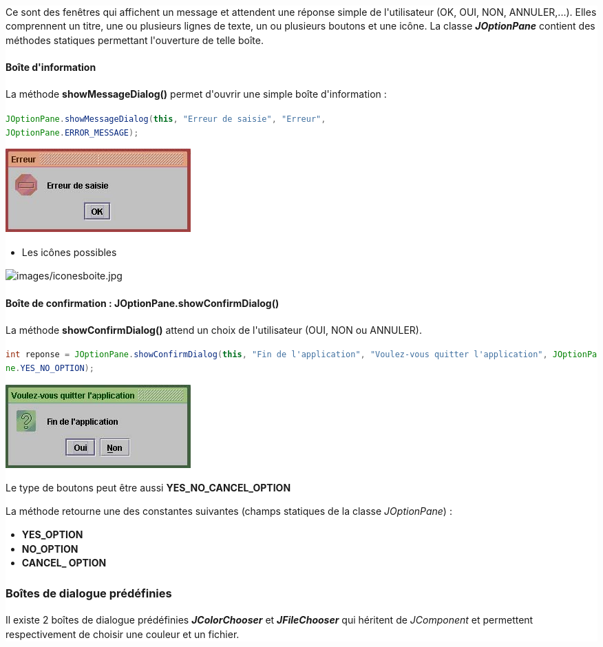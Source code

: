Ce sont des fenêtres qui affichent un message et attendent une réponse simple de l'utilisateur (OK, OUI, NON, ANNULER,...). Elles comprennent un titre, une ou plusieurs lignes de texte, un ou plusieurs boutons et une icône. La classe **_JOptionPane_** contient des méthodes statiques permettant l'ouverture de telle boîte.

#### Boîte d'information

La méthode **showMessageDialog()** permet d'ouvrir une simple boîte d'information :

```java
JOptionPane.showMessageDialog(this, "Erreur de saisie", "Erreur",
JOptionPane.ERROR_MESSAGE);
```

![images/boiteinfo.jpg](images/boiteinfo.jpg)

- Les icônes possibles

![images/iconesboite.jpg](images/iconesboite.jpg)

#### Boîte de confirmation : JOptionPane.showConfirmDialog()

La méthode **showConfirmDialog()** attend un choix de l'utilisateur (OUI, NON ou ANNULER).

```java
int reponse = JOptionPane.showConfirmDialog(this, "Fin de l'application", "Voulez-vous quitter l'application", JOptionPane.YES_NO_OPTION);
```

![images/boiteconfirm.jpg](images/boiteconfirm.jpg)

Le type de boutons peut être aussi **YES\_NO\_CANCEL\_OPTION**

La méthode retourne une des constantes suivantes (champs statiques de la classe _JOptionPane_) :

- **YES\_OPTION**
- **NO\_OPTION**
- **CANCEL\_ OPTION**

### Boîtes de dialogue prédéfinies

Il existe 2 boîtes de dialogue prédéfinies **_JColorChooser_** et **_JFileChooser_** qui héritent de _JComponent_ et permettent respectivement de choisir une couleur et un fichier.
